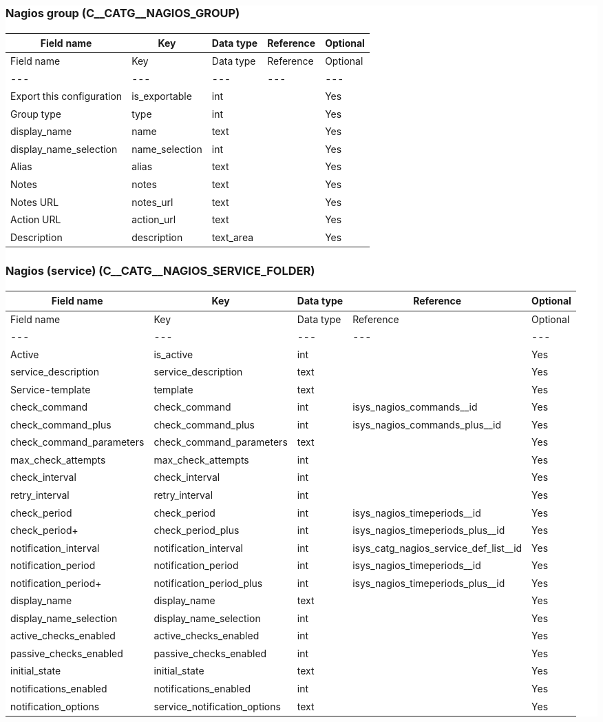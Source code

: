 ### Nagios group (C\_\_CATG\_\_NAGIOS\_GROUP)

| Field name | Key | Data type | Reference | Optional |
| --- | --- | --- | --- | --- |
| Field name | Key | Data type | Reference | Optional |
| --- | --- | --- | --- | --- |
| Export this configuration | is\_exportable | int |     | Yes |
| Group type | type | int |     | Yes |
| display\_name | name | text |     | Yes |
| display\_name\_selection | name\_selection | int |     | Yes |
| Alias | alias | text |     | Yes |
| Notes | notes | text |     | Yes |
| Notes URL | notes\_url | text |     | Yes |
| Action URL | action\_url | text |     | Yes |
| Description | description | text\_area |     | Yes |

### Nagios (service) (C\_\_CATG\_\_NAGIOS\_SERVICE\_FOLDER)

| Field name | Key | Data type | Reference | Optional |
| --- | --- | --- | --- | --- |
| Field name | Key | Data type | Reference | Optional |
| --- | --- | --- | --- | --- |
| Active | is\_active | int |     | Yes |
| service\_description | service\_description | text |     | Yes |
| Service-template | template | text |     | Yes |
| check\_command | check\_command | int | isys\_nagios\_commands\_\_id | Yes |
| check\_command\_plus | check\_command\_plus | int | isys\_nagios\_commands\_plus\_\_id | Yes |
| check\_command\_parameters | check\_command\_parameters | text |     | Yes |
| max\_check\_attempts | max\_check\_attempts | int |     | Yes |
| check\_interval | check\_interval | int |     | Yes |
| retry\_interval | retry\_interval | int |     | Yes |
| check\_period | check\_period | int | isys\_nagios\_timeperiods\_\_id | Yes |
| check\_period+ | check\_period\_plus | int | isys\_nagios\_timeperiods\_plus\_\_id | Yes |
| notification\_interval | notification\_interval | int | isys\_catg\_nagios\_service\_def\_list\_\_id | Yes |
| notification\_period | notification\_period | int | isys\_nagios\_timeperiods\_\_id | Yes |
| notification\_period+ | notification\_period\_plus | int | isys\_nagios\_timeperiods\_plus\_\_id | Yes |
| display\_name | display\_name | text |     | Yes |
| display\_name\_selection | display\_name\_selection | int |     | Yes |
| active\_checks\_enabled | active\_checks\_enabled | int |     | Yes |
| passive\_checks\_enabled | passive\_checks\_enabled | int |     | Yes |
| initial\_state | initial\_state | text |     | Yes |
| notifications\_enabled | notifications\_enabled | int |     | Yes |
| notification\_options | service\_notification\_options | text |     | Yes |